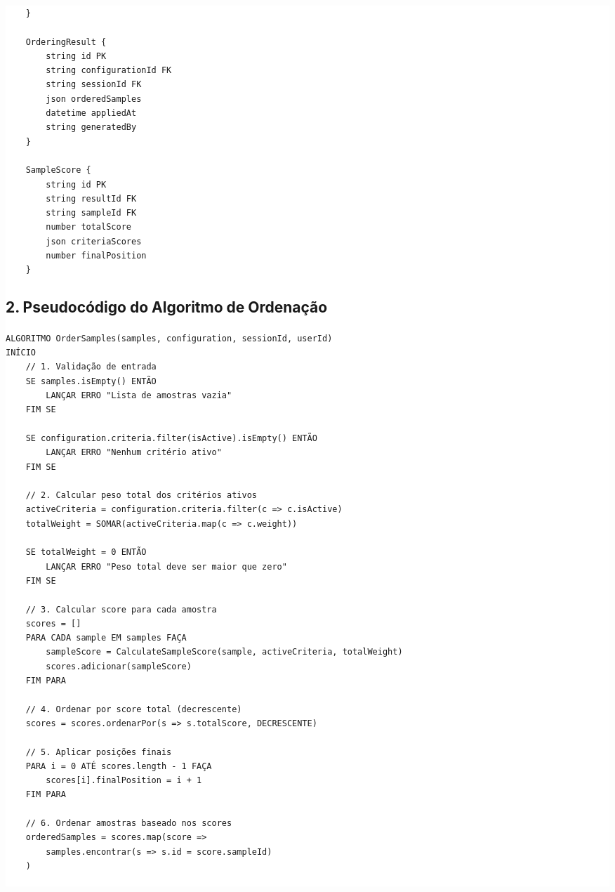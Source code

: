 ```mermaid
    }
    
    OrderingResult {
        string id PK
        string configurationId FK
        string sessionId FK
        json orderedSamples
        datetime appliedAt
        string generatedBy
    }
    
    SampleScore {
        string id PK
        string resultId FK
        string sampleId FK
        number totalScore
        json criteriaScores
        number finalPosition
    }
```

## 2. Pseudocódigo do Algoritmo de Ordenação

```pseudocode
ALGORITMO OrderSamples(samples, configuration, sessionId, userId)
INÍCIO
    // 1. Validação de entrada
    SE samples.isEmpty() ENTÃO
        LANÇAR ERRO "Lista de amostras vazia"
    FIM SE
    
    SE configuration.criteria.filter(isActive).isEmpty() ENTÃO
        LANÇAR ERRO "Nenhum critério ativo"
    FIM SE
    
    // 2. Calcular peso total dos critérios ativos
    activeCriteria = configuration.criteria.filter(c => c.isActive)
    totalWeight = SOMAR(activeCriteria.map(c => c.weight))
    
    SE totalWeight = 0 ENTÃO
        LANÇAR ERRO "Peso total deve ser maior que zero"
    FIM SE
    
    // 3. Calcular score para cada amostra
    scores = []
    PARA CADA sample EM samples FAÇA
        sampleScore = CalculateSampleScore(sample, activeCriteria, totalWeight)
        scores.adicionar(sampleScore)
    FIM PARA
    
    // 4. Ordenar por score total (decrescente)
    scores = scores.ordenarPor(s => s.totalScore, DECRESCENTE)
    
    // 5. Aplicar posições finais
    PARA i = 0 ATÉ scores.length - 1 FAÇA
        scores[i].finalPosition = i + 1
    FIM PARA
    
    // 6. Ordenar amostras baseado nos scores
    orderedSamples = scores.map(score => 
        samples.encontrar(s => s.id = score.sampleId)
    )
    
```